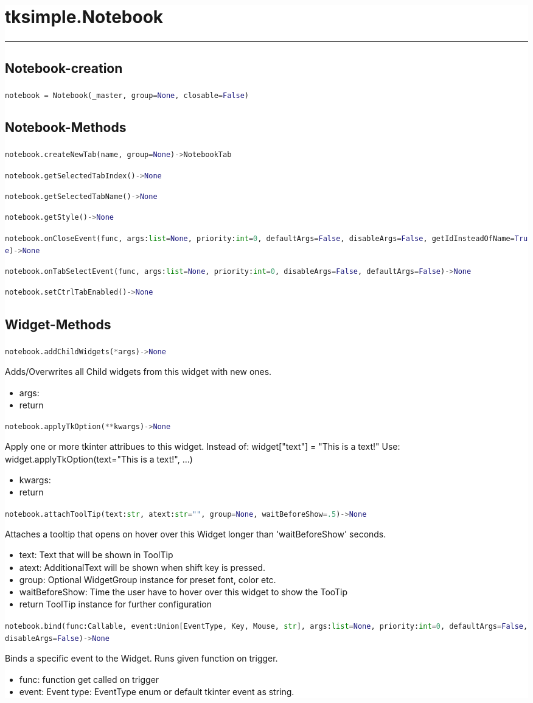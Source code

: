 # tksimple.Notebook

---
## Notebook-creation
```python
notebook = Notebook(_master, group=None, closable=False)
```
## Notebook-Methods
```python
notebook.createNewTab(name, group=None)->NotebookTab
```
```python
notebook.getSelectedTabIndex()->None
```
```python
notebook.getSelectedTabName()->None
```
```python
notebook.getStyle()->None
```
```python
notebook.onCloseEvent(func, args:list=None, priority:int=0, defaultArgs=False, disableArgs=False, getIdInsteadOfName=True)->None
```
```python
notebook.onTabSelectEvent(func, args:list=None, priority:int=0, disableArgs=False, defaultArgs=False)->None
```
```python
notebook.setCtrlTabEnabled()->None
```
## Widget-Methods
```python
notebook.addChildWidgets(*args)->None
```
Adds/Overwrites all Child widgets from this widget with new ones.
-  args:
- return 
```python
notebook.applyTkOption(**kwargs)->None
```
Apply one or more tkinter attribues to this widget.
Instead of:
widget["text"] = "This is a text!"
Use:
widget.applyTkOption(text="This is a text!", ...)
-  kwargs:
- return 
```python
notebook.attachToolTip(text:str, atext:str="", group=None, waitBeforeShow=.5)->None
```
Attaches a tooltip that opens on hover over this Widget longer than 'waitBeforeShow' seconds.
-  text: Text that will be shown in ToolTip
-  atext: AdditionalText will be shown when shift key is pressed.
-  group: Optional WidgetGroup instance for preset font, color etc.
-  waitBeforeShow: Time the user have to hover over this widget to show the TooTip
- return  ToolTip instance for further configuration
```python
notebook.bind(func:Callable, event:Union[EventType, Key, Mouse, str], args:list=None, priority:int=0, defaultArgs=False, disableArgs=False)->None
```
Binds a specific event to the Widget. Runs given function on trigger.
-  func: function get called on trigger
-  event: Event type: EventType enum or default tkinter event as string.